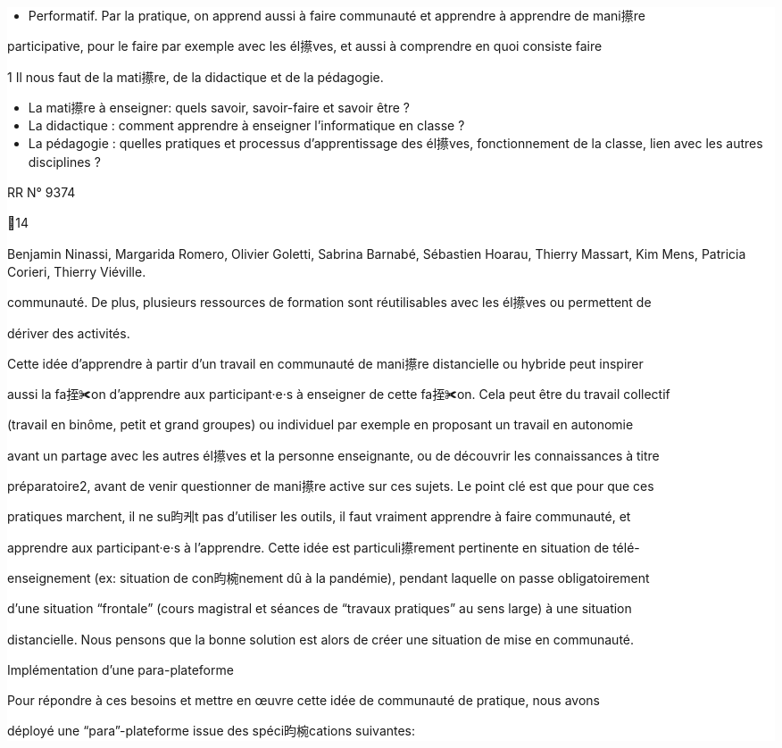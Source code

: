 - Performatif. Par la pratique, on apprend aussi à faire communauté et apprendre à apprendre de mani攃 re

participative, pour le faire par exemple avec les él攃 ves, et aussi à comprendre en quoi consiste faire

1 Il nous faut de la mati攃 re, de la didactique et de la pédagogie.
 - La mati攃 re à enseigner: quels savoir, savoir-faire et savoir être ?
 - La didactique : comment apprendre à enseigner l’informatique en classe ?
 - La pédagogie : quelles pratiques et processus d’apprentissage des él攃 ves, fonctionnement de la classe, lien avec les autres 
disciplines ?

RR N° 9374

14

 Benjamin Ninassi, Margarida Romero, Olivier Goletti, Sabrina Barnabé, Sébastien Hoarau,
Thierry Massart, Kim Mens, Patricia Corieri, Thierry Viéville. 

communauté. De plus, plusieurs ressources de formation sont réutilisables avec les él攃 ves ou permettent de

dériver des activités.

Cette idée d’apprendre à partir d’un travail en communauté de mani攃 re distancielle ou hybride peut inspirer

aussi la fa挃✀on d’apprendre aux participant·e·s à enseigner de cette fa挃✀on. Cela peut être du travail collectif

(travail en binôme, petit et grand groupes) ou individuel par exemple en proposant un travail en autonomie

avant un partage avec les autres él攃 ves et la personne enseignante, ou de découvrir les connaissances à titre

préparatoire2, avant de venir questionner de mani攃 re active sur ces sujets. Le point clé est que pour que ces

pratiques marchent, il ne su昀케t pas d’utiliser les outils, il faut vraiment apprendre à faire communauté, et

apprendre aux participant·e·s à l’apprendre. Cette idée est particuli攃 rement pertinente en situation de télé-

enseignement (ex: situation de con昀椀nement dû à la pandémie), pendant laquelle on passe obligatoirement

d’une situation “frontale” (cours magistral et séances de “travaux pratiques” au sens large) à une situation

distancielle. Nous pensons que la bonne solution est alors de créer une situation de mise en communauté.

Implémentation d’une para-plateforme

Pour répondre à ces besoins et mettre en œuvre cette idée de communauté de pratique, nous avons

déployé une “para”-plateforme issue des spéci昀椀cations suivantes:
